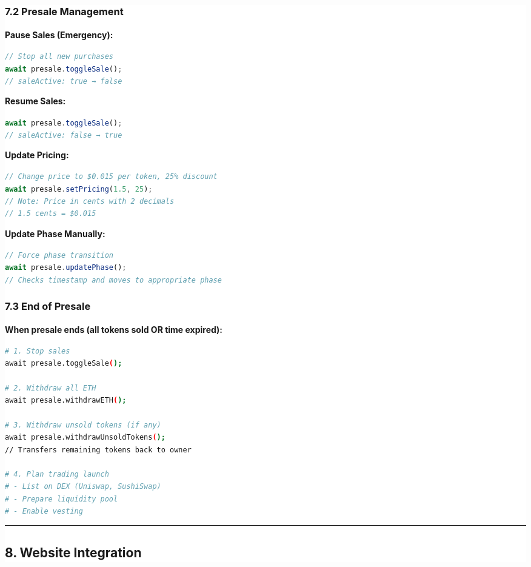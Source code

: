 ### 7.2 Presale Management

**Pause Sales (Emergency):**
```javascript
// Stop all new purchases
await presale.toggleSale();
// saleActive: true → false
```

**Resume Sales:**
```javascript
await presale.toggleSale();
// saleActive: false → true
```

**Update Pricing:**
```javascript
// Change price to $0.015 per token, 25% discount
await presale.setPricing(1.5, 25);
// Note: Price in cents with 2 decimals
// 1.5 cents = $0.015
```

**Update Phase Manually:**
```javascript
// Force phase transition
await presale.updatePhase();
// Checks timestamp and moves to appropriate phase
```

### 7.3 End of Presale

**When presale ends (all tokens sold OR time expired):**

```bash
# 1. Stop sales
await presale.toggleSale();

# 2. Withdraw all ETH
await presale.withdrawETH();

# 3. Withdraw unsold tokens (if any)
await presale.withdrawUnsoldTokens();
// Transfers remaining tokens back to owner

# 4. Plan trading launch
# - List on DEX (Uniswap, SushiSwap)
# - Prepare liquidity pool
# - Enable vesting
```

---

## 8. Website Integration
